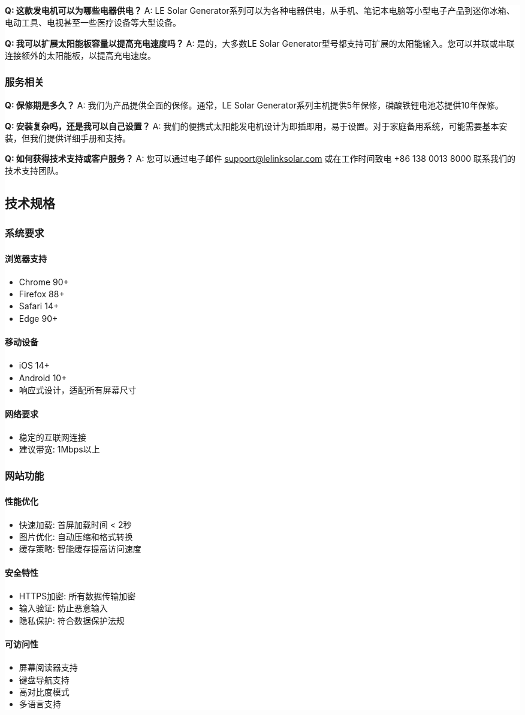 **Q: 这款发电机可以为哪些电器供电？**
A: LE Solar Generator系列可以为各种电器供电，从手机、笔记本电脑等小型电子产品到迷你冰箱、电动工具、电视甚至一些医疗设备等大型设备。

**Q: 我可以扩展太阳能板容量以提高充电速度吗？**
A: 是的，大多数LE Solar Generator型号都支持可扩展的太阳能输入。您可以并联或串联连接额外的太阳能板，以提高充电速度。

### 服务相关

**Q: 保修期是多久？**
A: 我们为产品提供全面的保修。通常，LE Solar Generator系列主机提供5年保修，磷酸铁锂电池芯提供10年保修。

**Q: 安装复杂吗，还是我可以自己设置？**
A: 我们的便携式太阳能发电机设计为即插即用，易于设置。对于家庭备用系统，可能需要基本安装，但我们提供详细手册和支持。

**Q: 如何获得技术支持或客户服务？**
A: 您可以通过电子邮件 support@lelinksolar.com 或在工作时间致电 +86 138 0013 8000 联系我们的技术支持团队。

## 技术规格

### 系统要求

#### 浏览器支持
- Chrome 90+
- Firefox 88+
- Safari 14+
- Edge 90+

#### 移动设备
- iOS 14+
- Android 10+
- 响应式设计，适配所有屏幕尺寸

#### 网络要求
- 稳定的互联网连接
- 建议带宽: 1Mbps以上

### 网站功能

#### 性能优化
- 快速加载: 首屏加载时间 < 2秒
- 图片优化: 自动压缩和格式转换
- 缓存策略: 智能缓存提高访问速度

#### 安全特性
- HTTPS加密: 所有数据传输加密
- 输入验证: 防止恶意输入
- 隐私保护: 符合数据保护法规

#### 可访问性
- 屏幕阅读器支持
- 键盘导航支持
- 高对比度模式
- 多语言支持
